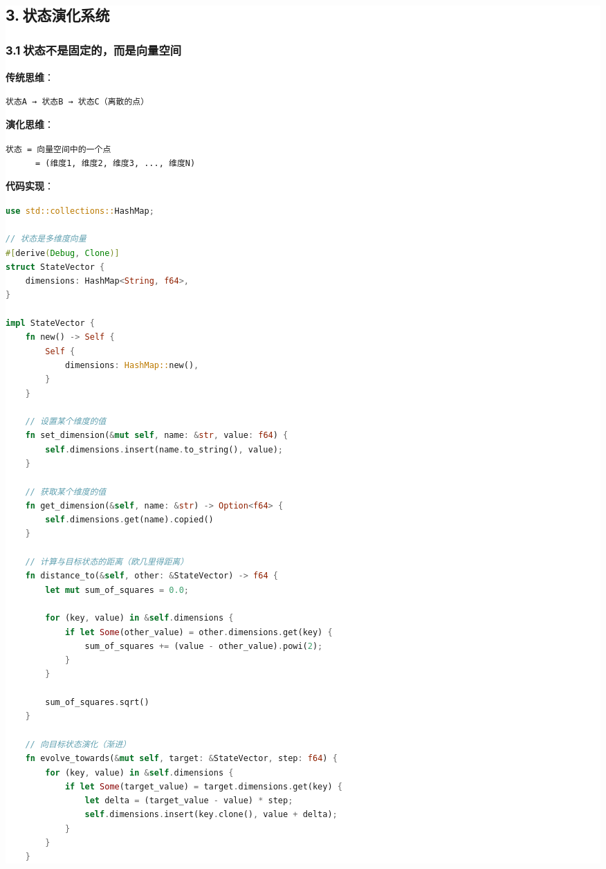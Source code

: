 ## 3. 状态演化系统

### 3.1 状态不是固定的，而是向量空间

**传统思维**：
```
状态A → 状态B → 状态C（离散的点）
```

**演化思维**：
```
状态 = 向量空间中的一个点
      = (维度1, 维度2, 维度3, ..., 维度N)
```

**代码实现**：

```rust
use std::collections::HashMap;

// 状态是多维度向量
#[derive(Debug, Clone)]
struct StateVector {
    dimensions: HashMap<String, f64>,
}

impl StateVector {
    fn new() -> Self {
        Self {
            dimensions: HashMap::new(),
        }
    }

    // 设置某个维度的值
    fn set_dimension(&mut self, name: &str, value: f64) {
        self.dimensions.insert(name.to_string(), value);
    }

    // 获取某个维度的值
    fn get_dimension(&self, name: &str) -> Option<f64> {
        self.dimensions.get(name).copied()
    }

    // 计算与目标状态的距离（欧几里得距离）
    fn distance_to(&self, other: &StateVector) -> f64 {
        let mut sum_of_squares = 0.0;

        for (key, value) in &self.dimensions {
            if let Some(other_value) = other.dimensions.get(key) {
                sum_of_squares += (value - other_value).powi(2);
            }
        }

        sum_of_squares.sqrt()
    }

    // 向目标状态演化（渐进）
    fn evolve_towards(&mut self, target: &StateVector, step: f64) {
        for (key, value) in &self.dimensions {
            if let Some(target_value) = target.dimensions.get(key) {
                let delta = (target_value - value) * step;
                self.dimensions.insert(key.clone(), value + delta);
            }
        }
    }
```
